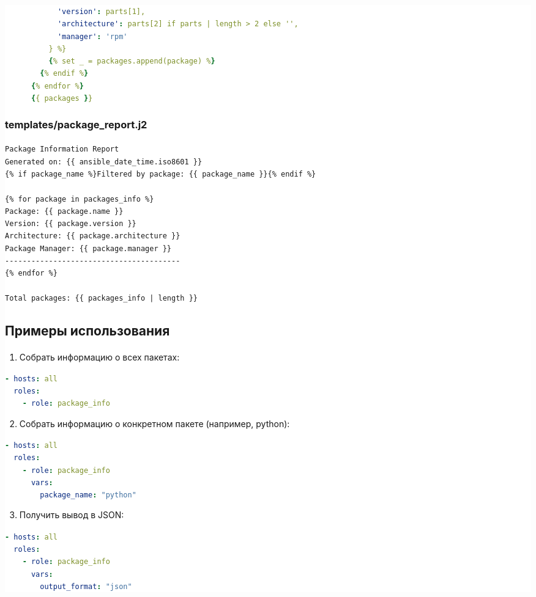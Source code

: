 ```yaml
            'version': parts[1],
            'architecture': parts[2] if parts | length > 2 else '',
            'manager': 'rpm'
          } %}
          {% set _ = packages.append(package) %}
        {% endif %}
      {% endfor %}
      {{ packages }}
```

### templates/package_report.j2

```jinja2
Package Information Report
Generated on: {{ ansible_date_time.iso8601 }}
{% if package_name %}Filtered by package: {{ package_name }}{% endif %}

{% for package in packages_info %}
Package: {{ package.name }}
Version: {{ package.version }}
Architecture: {{ package.architecture }}
Package Manager: {{ package.manager }}
----------------------------------------
{% endfor %}

Total packages: {{ packages_info | length }}
```

## Примеры использования

1. Собрать информацию о всех пакетах:

```yaml
- hosts: all
  roles:
    - role: package_info
```

2. Собрать информацию о конкретном пакете (например, python):

```yaml
- hosts: all
  roles:
    - role: package_info
      vars:
        package_name: "python"
```

3. Получить вывод в JSON:

```yaml
- hosts: all
  roles:
    - role: package_info
      vars:
        output_format: "json"
```
